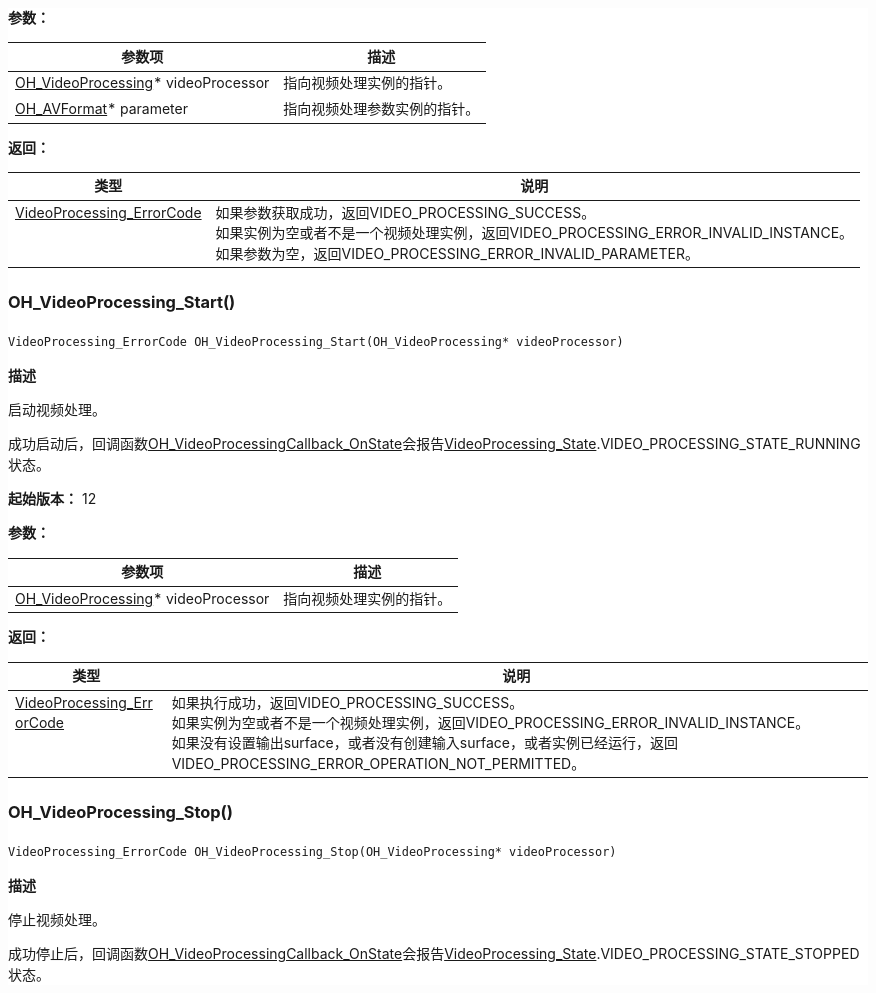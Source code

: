 
**参数：**

| 参数项 | 描述 |
| -- | -- |
| [OH_VideoProcessing](capi-oh-videoprocessing.md)* videoProcessor | 指向视频处理实例的指针。 |
| [OH_AVFormat](../apis-avcodec-kit/_core.md#oh_avformat)* parameter | 指向视频处理参数实例的指针。 |

**返回：**

| 类型 | 说明 |
| -- | -- |
| [VideoProcessing_ErrorCode](capi-video-processing-types-h.md#videoprocessing_errorcode) | 如果参数获取成功，返回VIDEO_PROCESSING_SUCCESS。<br> 如果实例为空或者不是一个视频处理实例，返回VIDEO_PROCESSING_ERROR_INVALID_INSTANCE。<br> 如果参数为空，返回VIDEO_PROCESSING_ERROR_INVALID_PARAMETER。 |

### OH_VideoProcessing_Start()

```
VideoProcessing_ErrorCode OH_VideoProcessing_Start(OH_VideoProcessing* videoProcessor)
```

**描述**

启动视频处理。

成功启动后，回调函数[OH_VideoProcessingCallback_OnState](capi-video-processing-types-h.md#oh_videoprocessingcallback_onstate)会报告[VideoProcessing_State](capi-video-processing-types-h.md#videoprocessing_state).VIDEO_PROCESSING_STATE_RUNNING状态。

**起始版本：** 12


**参数：**

| 参数项 | 描述 |
| -- | -- |
| [OH_VideoProcessing](capi-oh-videoprocessing.md)* videoProcessor | 指向视频处理实例的指针。 |

**返回：**

| 类型 | 说明 |
| -- | -- |
| [VideoProcessing_ErrorCode](capi-video-processing-types-h.md#videoprocessing_errorcode) | 如果执行成功，返回VIDEO_PROCESSING_SUCCESS。<br> 如果实例为空或者不是一个视频处理实例，返回VIDEO_PROCESSING_ERROR_INVALID_INSTANCE。<br> 如果没有设置输出surface，或者没有创建输入surface，或者实例已经运行，返回VIDEO_PROCESSING_ERROR_OPERATION_NOT_PERMITTED。 |

### OH_VideoProcessing_Stop()

```
VideoProcessing_ErrorCode OH_VideoProcessing_Stop(OH_VideoProcessing* videoProcessor)
```

**描述**

停止视频处理。

成功停止后，回调函数[OH_VideoProcessingCallback_OnState](capi-video-processing-types-h.md#oh_videoprocessingcallback_onstate)会报告[VideoProcessing_State](capi-video-processing-types-h.md#videoprocessing_state).VIDEO_PROCESSING_STATE_STOPPED状态。

